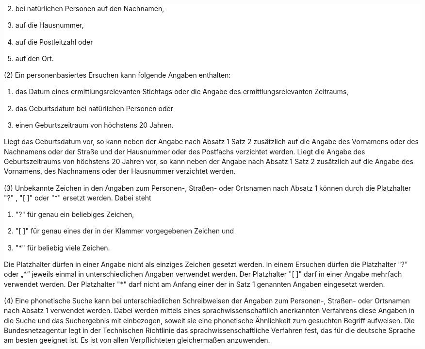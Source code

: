 
2.  bei natürlichen Personen auf den Nachnamen,


3.  auf die Hausnummer,


4.  auf die Postleitzahl oder


5.  auf den Ort.




(2) Ein personenbasiertes Ersuchen kann folgende Angaben enthalten:

1.  das Datum eines ermittlungsrelevanten Stichtags oder die Angabe des
    ermittlungsrelevanten Zeitraums,


2.  das Geburtsdatum bei natürlichen Personen oder


3.  einen Geburtszeitraum von höchstens 20 Jahren.



Liegt das Geburtsdatum vor, so kann neben der Angabe nach Absatz 1
Satz 2 zusätzlich auf die Angabe des Vornamens oder des Nachnamens
oder der Straße und der Hausnummer oder des Postfachs verzichtet
werden. Liegt die Angabe des Geburtszeitraums von höchstens 20 Jahren
vor, so kann neben der Angabe nach Absatz 1 Satz 2 zusätzlich auf die
Angabe des Vornamens, des Nachnamens oder der Hausnummer verzichtet
werden.

(3) Unbekannte Zeichen in den Angaben zum Personen-, Straßen- oder
Ortsnamen nach Absatz 1 können durch die Platzhalter
"?"             ,
"[ ]"              oder
"*"              ersetzt werden. Dabei steht

1.  "?"                    für genau ein beliebiges Zeichen,


2.  "[ ]"                    für genau eines der in der Klammer
    vorgegebenen Zeichen und


3.  "*"                    für beliebig viele Zeichen.



Die Platzhalter dürfen in einer Angabe nicht als einziges Zeichen
gesetzt werden. In einem Ersuchen dürfen die Platzhalter
"?"              oder „\*“ jeweils einmal in unterschiedlichen Angaben
verwendet werden. Der Platzhalter
"[ ]"              darf in einer Angabe mehrfach verwendet werden. Der
Platzhalter
"*"              darf nicht am Anfang einer der in Satz 1 genannten
Angaben eingesetzt werden.

(4) Eine phonetische Suche kann bei unterschiedlichen Schreibweisen
der Angaben zum Personen-, Straßen- oder Ortsnamen nach Absatz 1
verwendet werden. Dabei werden mittels eines sprachwissenschaftlich
anerkannten Verfahrens diese Angaben in die Suche und das Suchergebnis
mit einbezogen, soweit sie eine phonetische Ähnlichkeit zum gesuchten
Begriff aufweisen. Die Bundesnetzagentur legt in der Technischen
Richtlinie das sprachwissenschaftliche Verfahren fest, das für die
deutsche Sprache am besten geeignet ist. Es ist von allen
Verpflichteten gleichermaßen anzuwenden.


[^BJNR005400009_01_BJNR166700017]:     Notifiziert gemäß der Richtlinie (EU) 2015/1535 des Europäischen